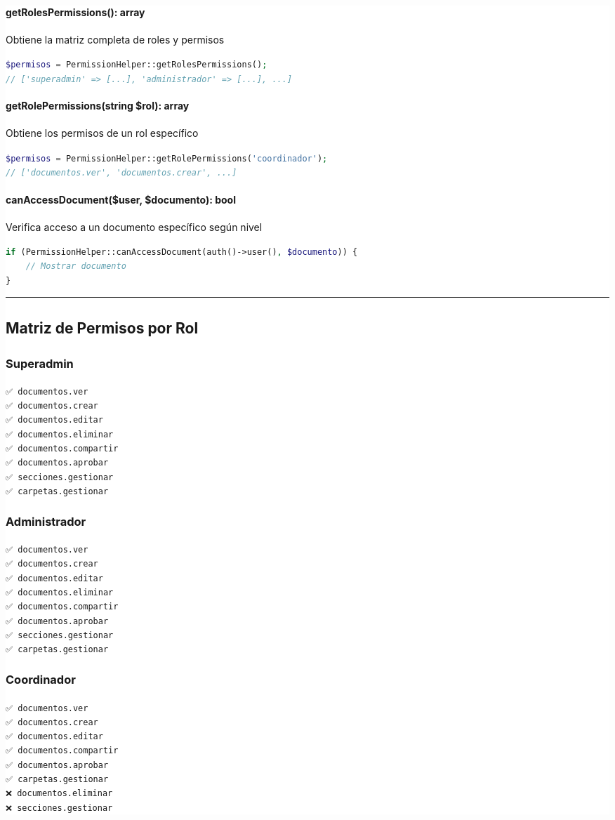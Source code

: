 #### getRolesPermissions(): array
Obtiene la matriz completa de roles y permisos
```php
$permisos = PermissionHelper::getRolesPermissions();
// ['superadmin' => [...], 'administrador' => [...], ...]
```

#### getRolePermissions(string $rol): array
Obtiene los permisos de un rol específico
```php
$permisos = PermissionHelper::getRolePermissions('coordinador');
// ['documentos.ver', 'documentos.crear', ...]
```

#### canAccessDocument($user, $documento): bool
Verifica acceso a un documento específico según nivel
```php
if (PermissionHelper::canAccessDocument(auth()->user(), $documento)) {
    // Mostrar documento
}
```

---

## Matriz de Permisos por Rol

### Superadmin
```
✅ documentos.ver
✅ documentos.crear
✅ documentos.editar
✅ documentos.eliminar
✅ documentos.compartir
✅ documentos.aprobar
✅ secciones.gestionar
✅ carpetas.gestionar
```

### Administrador
```
✅ documentos.ver
✅ documentos.crear
✅ documentos.editar
✅ documentos.eliminar
✅ documentos.compartir
✅ documentos.aprobar
✅ secciones.gestionar
✅ carpetas.gestionar
```

### Coordinador
```
✅ documentos.ver
✅ documentos.crear
✅ documentos.editar
✅ documentos.compartir
✅ documentos.aprobar
✅ carpetas.gestionar
❌ documentos.eliminar
❌ secciones.gestionar
```
